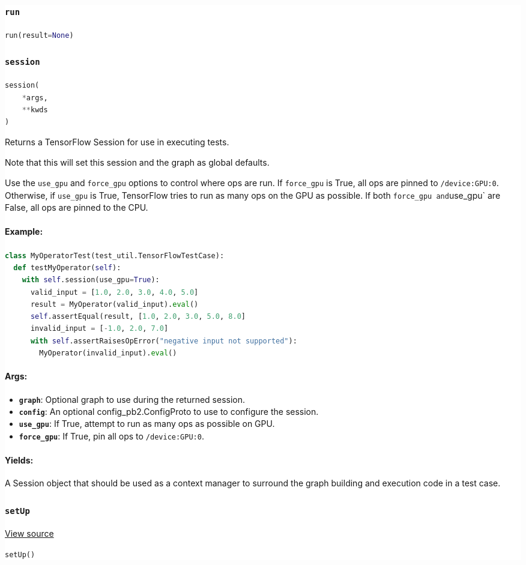 <h3 id="run"><code>run</code></h3>

```python
run(result=None)
```

<h3 id="session"><code>session</code></h3>

```python
session(
    *args,
    **kwds
)
```

Returns a TensorFlow Session for use in executing tests.

Note that this will set this session and the graph as global defaults.

Use the `use_gpu` and `force_gpu` options to control where ops are run. If
`force_gpu` is True, all ops are pinned to `/device:GPU:0`. Otherwise, if
`use_gpu` is True, TensorFlow tries to run as many ops on the GPU as possible.
If both `force_gpu and`use_gpu` are False, all ops are pinned to the CPU.

#### Example:

```python
class MyOperatorTest(test_util.TensorFlowTestCase):
  def testMyOperator(self):
    with self.session(use_gpu=True):
      valid_input = [1.0, 2.0, 3.0, 4.0, 5.0]
      result = MyOperator(valid_input).eval()
      self.assertEqual(result, [1.0, 2.0, 3.0, 5.0, 8.0]
      invalid_input = [-1.0, 2.0, 7.0]
      with self.assertRaisesOpError("negative input not supported"):
        MyOperator(invalid_input).eval()
```

#### Args:

*   <b>`graph`</b>: Optional graph to use during the returned session.
*   <b>`config`</b>: An optional config_pb2.ConfigProto to use to configure the
    session.
*   <b>`use_gpu`</b>: If True, attempt to run as many ops as possible on GPU.
*   <b>`force_gpu`</b>: If True, pin all ops to `/device:GPU:0`.

#### Yields:

A Session object that should be used as a context manager to surround the graph
building and execution code in a test case.

<h3 id="setUp"><code>setUp</code></h3>

<a target="_blank" href="https://github.com/tensorflow/datasets/tree/master/tensorflow_datasets/testing/test_case.py">View
source</a>

```python
setUp()
```
